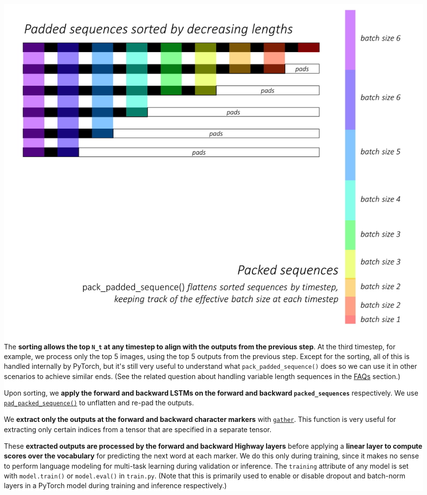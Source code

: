 ![](./img/sorted.jpg)

The **sorting allows the top `N_t` at any timestep to align with the outputs from the previous step**. At the third timestep, for example, we process only the top 5 images, using the top 5 outputs from the previous step. Except for the sorting, all of this is handled internally by PyTorch, but it's still very useful to understand what `pack_padded_sequence()` does so we can use it in other scenarios to achieve similar ends. (See the related question about handling variable length sequences in the [FAQs](https://github.com/sgrvinod/a-PyTorch-Tutorial-to-Sequence-Labeling#faqs) section.)

Upon sorting, we **apply the forward and backward LSTMs on the forward and backward `packed_sequences`** respectively. We use [`pad_packed_sequence()`](https://pytorch.org/docs/master/nn.html#torch.nn.utils.rnn.pad_packed_sequence) to unflatten and re-pad the outputs.

We **extract only the outputs at the forward and backward character markers** with [`gather`](https://pytorch.org/docs/master/torch.html#torch.gather). This function is very useful for extracting only certain indices from a tensor that are specified in a separate tensor.

These **extracted outputs are processed by the forward and backward Highway layers** before applying a **linear layer to compute scores over the vocabulary** for predicting the next word at each marker. We do this only during training, since it makes no sense to perform language modeling for multi-task learning during validation or inference. The `training` attribute of any model is set with `model.train()` or `model.eval()` in `train.py`. (Note that this is primarily used to enable or disable dropout and batch-norm layers in a PyTorch model during training and inference respectively.)
